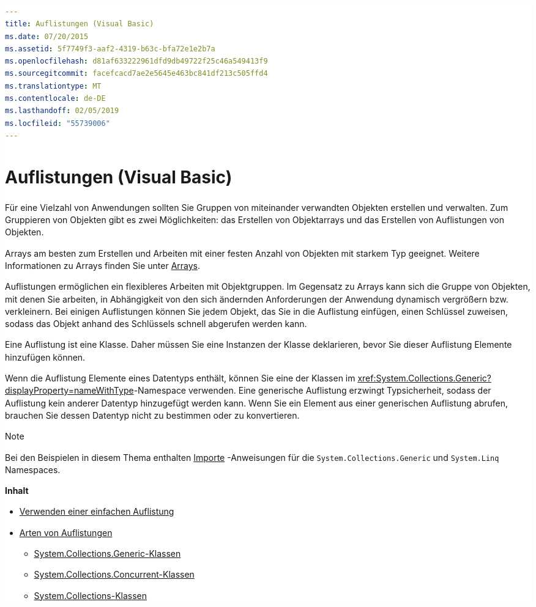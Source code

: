 ```yaml
---
title: Auflistungen (Visual Basic)
ms.date: 07/20/2015
ms.assetid: 5f7749f3-aaf2-4319-b63c-bfa72e1e2b7a
ms.openlocfilehash: d81af633222961dfd9db49722f25c46a549413f9
ms.sourcegitcommit: facefcacd7ae2e5645e463bc841df213c505ffd4
ms.translationtype: MT
ms.contentlocale: de-DE
ms.lasthandoff: 02/05/2019
ms.locfileid: "55739006"
---
```

# <a name="collections-visual-basic"></a>Auflistungen (Visual Basic)
Für eine Vielzahl von Anwendungen sollten Sie Gruppen von miteinander verwandten Objekten erstellen und verwalten. Zum Gruppieren von Objekten gibt es zwei Möglichkeiten: das Erstellen von Objektarrays und das Erstellen von Auflistungen von Objekten.  
  
 Arrays am besten zum Erstellen und Arbeiten mit einer festen Anzahl von Objekten mit starkem Typ geeignet. Weitere Informationen zu Arrays finden Sie unter [Arrays](../../../visual-basic/programming-guide/language-features/arrays/index.md).  
  
 Auflistungen ermöglichen ein flexibleres Arbeiten mit Objektgruppen. Im Gegensatz zu Arrays kann sich die Gruppe von Objekten, mit denen Sie arbeiten, in Abhängigkeit von den sich ändernden Anforderungen der Anwendung dynamisch vergrößern bzw. verkleinern. Bei einigen Auflistungen können Sie jedem Objekt, das Sie in die Auflistung einfügen, einen Schlüssel zuweisen, sodass das Objekt anhand des Schlüssels schnell abgerufen werden kann.  
  
 Eine Auflistung ist eine Klasse. Daher müssen Sie eine Instanzen der Klasse deklarieren, bevor Sie dieser Auflistung Elemente hinzufügen können.  
  
 Wenn die Auflistung Elemente eines Datentyps enthält, können Sie eine der Klassen im <xref:System.Collections.Generic?displayProperty=nameWithType>-Namespace verwenden. Eine generische Auflistung erzwingt Typsicherheit, sodass der Auflistung kein anderer Datentyp hinzugefügt werden kann. Wenn Sie ein Element aus einer generischen Auflistung abrufen, brauchen Sie dessen Datentyp nicht zu bestimmen oder zu konvertieren.  
  
> [!NOTE]
>  Bei den Beispielen in diesem Thema enthalten [Importe](../../../visual-basic/language-reference/statements/imports-statement-net-namespace-and-type.md) -Anweisungen für die `System.Collections.Generic` und `System.Linq` Namespaces.  
  
 **Inhalt**  
  
-   [Verwenden einer einfachen Auflistung](#BKMK_SimpleCollection)  
  
-   [Arten von Auflistungen](#BKMK_KindsOfCollections)  
  
    -   [System.Collections.Generic-Klassen](#BKMK_Generic)  
  
    -   [System.Collections.Concurrent-Klassen](#BKMK_Concurrent)  
  
    -   [System.Collections-Klassen](#BKMK_Collections)  
  